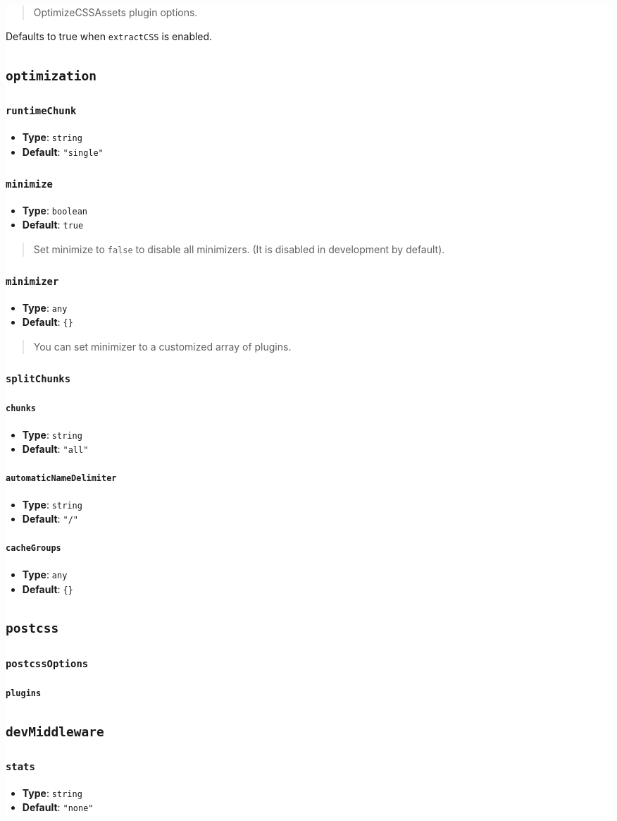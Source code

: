 > OptimizeCSSAssets plugin options.


Defaults to true when `extractCSS` is enabled.


## `optimization`

### `runtimeChunk`
- **Type**: `string`
- **Default**: `"single"`


### `minimize`
- **Type**: `boolean`
- **Default**: `true`

> Set minimize to `false` to disable all minimizers. (It is disabled in development by default).


### `minimizer`
- **Type**: `any`
- **Default**: `{}`

> You can set minimizer to a customized array of plugins.


### `splitChunks`

#### `chunks`
- **Type**: `string`
- **Default**: `"all"`


#### `automaticNameDelimiter`
- **Type**: `string`
- **Default**: `"/"`


#### `cacheGroups`
- **Type**: `any`
- **Default**: `{}`


## `postcss`

### `postcssOptions`

#### `plugins`

## `devMiddleware`

### `stats`
- **Type**: `string`
- **Default**: `"none"`
